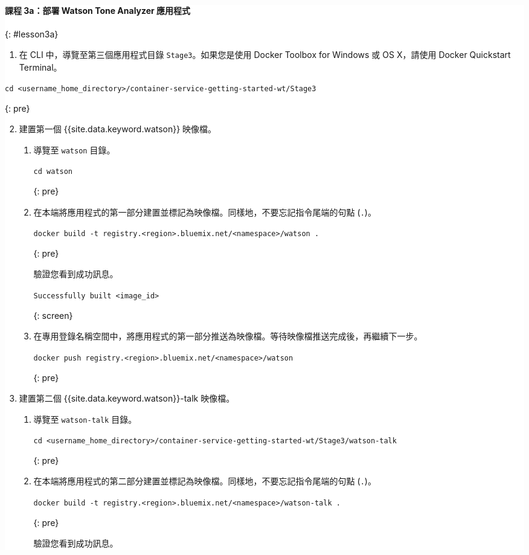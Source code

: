 
#### **課程 3a：部署 Watson Tone Analyzer 應用程式**
{: #lesson3a}

1.  在 CLI 中，導覽至第三個應用程式目錄 `Stage3`。如果您是使用 Docker Toolbox for Windows 或 OS X，請使用 Docker Quickstart Terminal。

  ```
  cd <username_home_directory>/container-service-getting-started-wt/Stage3
  ```
  {: pre}

2.  建置第一個 {{site.data.keyword.watson}} 映像檔。

    1.  導覽至 `watson` 目錄。

        ```
        cd watson
        ```
        {: pre}

    2.  在本端將應用程式的第一部分建置並標記為映像檔。同樣地，不要忘記指令尾端的句點 (`.`)。

        ```
        docker build -t registry.<region>.bluemix.net/<namespace>/watson .
        ```
        {: pre}

        驗證您看到成功訊息。

        ```
        Successfully built <image_id>
        ```
        {: screen}

    3.  在專用登錄名稱空間中，將應用程式的第一部分推送為映像檔。等待映像檔推送完成後，再繼續下一步。

        ```
        docker push registry.<region>.bluemix.net/<namespace>/watson
        ```
        {: pre}

3.  建置第二個 {{site.data.keyword.watson}}-talk 映像檔。

    1.  導覽至 `watson-talk` 目錄。

        ```
        cd <username_home_directory>/container-service-getting-started-wt/Stage3/watson-talk
        ```
        {: pre}

    2.  在本端將應用程式的第二部分建置並標記為映像檔。同樣地，不要忘記指令尾端的句點 (`.`)。

        ```
        docker build -t registry.<region>.bluemix.net/<namespace>/watson-talk .
        ```
        {: pre}

        驗證您看到成功訊息。
